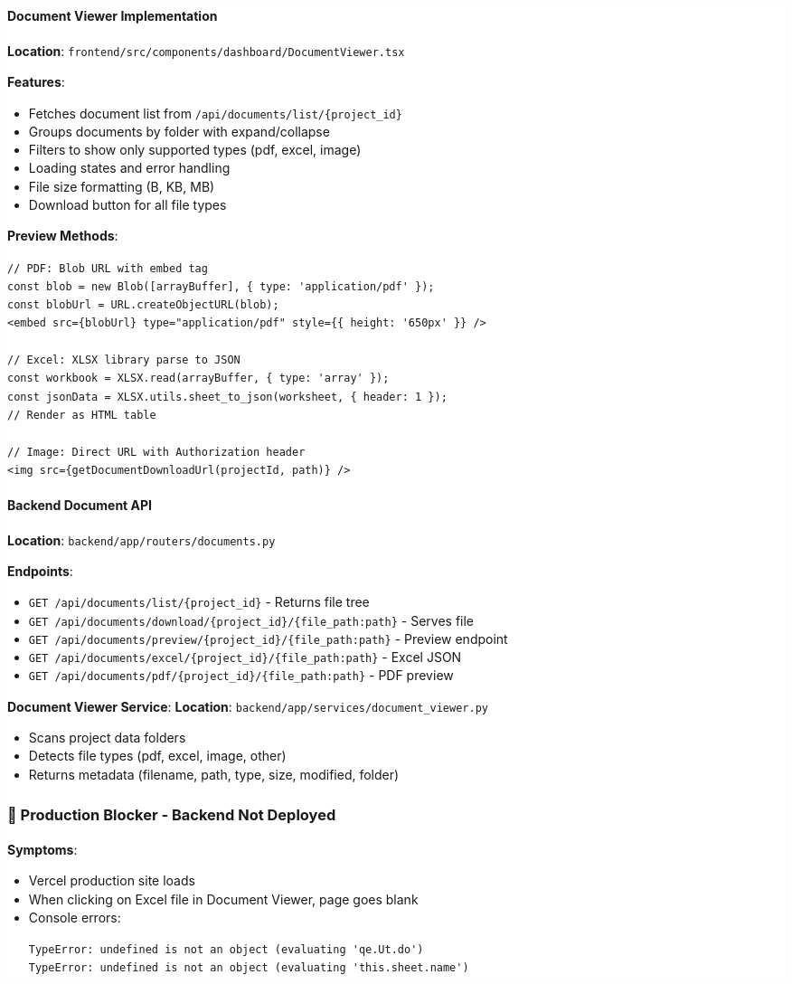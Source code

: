 #### Document Viewer Implementation
**Location**: `frontend/src/components/dashboard/DocumentViewer.tsx`

**Features**:
- Fetches document list from `/api/documents/list/{project_id}`
- Groups documents by folder with expand/collapse
- Filters to show only supported types (pdf, excel, image)
- Loading states and error handling
- File size formatting (B, KB, MB)
- Download button for all file types

**Preview Methods**:
```tsx
// PDF: Blob URL with embed tag
const blob = new Blob([arrayBuffer], { type: 'application/pdf' });
const blobUrl = URL.createObjectURL(blob);
<embed src={blobUrl} type="application/pdf" style={{ height: '650px' }} />

// Excel: XLSX library parse to JSON
const workbook = XLSX.read(arrayBuffer, { type: 'array' });
const jsonData = XLSX.utils.sheet_to_json(worksheet, { header: 1 });
// Render as HTML table

// Image: Direct URL with Authorization header
<img src={getDocumentDownloadUrl(projectId, path)} />
```

#### Backend Document API
**Location**: `backend/app/routers/documents.py`

**Endpoints**:
- `GET /api/documents/list/{project_id}` - Returns file tree
- `GET /api/documents/download/{project_id}/{file_path:path}` - Serves file
- `GET /api/documents/preview/{project_id}/{file_path:path}` - Preview endpoint
- `GET /api/documents/excel/{project_id}/{file_path:path}` - Excel JSON
- `GET /api/documents/pdf/{project_id}/{file_path:path}` - PDF preview

**Document Viewer Service**:
**Location**: `backend/app/services/document_viewer.py`
- Scans project data folders
- Detects file types (pdf, excel, image, other)
- Returns metadata (filename, path, type, size, modified, folder)

### 🔴 Production Blocker - Backend Not Deployed

**Symptoms**:
- Vercel production site loads
- When clicking on Excel file in Document Viewer, page goes blank
- Console errors:
  ```
  TypeError: undefined is not an object (evaluating 'qe.Ut.do')
  TypeError: undefined is not an object (evaluating 'this.sheet.name')
  ```
